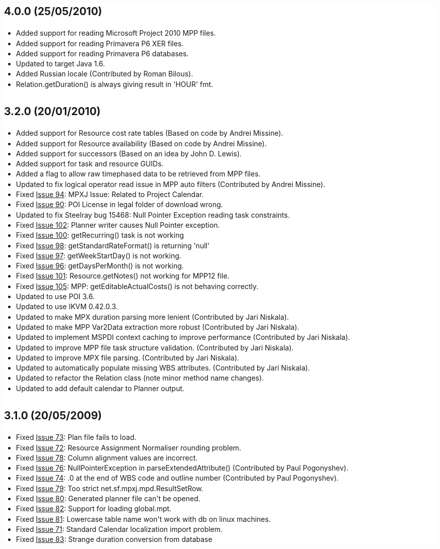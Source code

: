 ## 4.0.0 (25/05/2010)
* Added support for reading Microsoft Project 2010 MPP files.
* Added support for reading Primavera P6 XER files.
* Added support for reading Primavera P6 databases.
* Updated to target Java 1.6.
* Added Russian locale (Contributed by Roman Bilous).
* Relation.getDuration() is always giving result in 'HOUR' fmt.

## 3.2.0 (20/01/2010)
* Added support for Resource cost rate tables (Based on code by Andrei Missine).
* Added support for Resource availability (Based on code by Andrei Missine).
* Added support for successors (Based on an idea by John D. Lewis).
* Added support for task and resource GUIDs.
* Added a flag to allow raw timephased data to be retrieved from MPP files.
* Updated to fix logical operator read issue in MPP auto filters (Contributed by Andrei Missine).
* Fixed [Issue 94](https://sourceforge.net/p/mpxj/bugs/94): MPXJ Issue: Related to Project Calendar.
* Fixed [Issue 90](https://sourceforge.net/p/mpxj/bugs/90): POI License in legal folder of download wrong.
* Updated to fix Steelray bug 15468: Null Pointer Exception reading task constraints.
* Fixed [Issue 102](https://sourceforge.net/p/mpxj/bugs/102): Planner writer causes Null Pointer exception.
* Fixed [Issue 100](https://sourceforge.net/p/mpxj/bugs/100): getRecurring() task is not working
* Fixed [Issue 98](https://sourceforge.net/p/mpxj/bugs/98): getStandardRateFormat() is returning 'null'
* Fixed [Issue 97](https://sourceforge.net/p/mpxj/bugs/97): getWeekStartDay() is not working.
* Fixed [Issue 96](https://sourceforge.net/p/mpxj/bugs/96): getDaysPerMonth() is not working.
* Fixed [Issue 101](https://sourceforge.net/p/mpxj/bugs/101): Resource.getNotes() not working for MPP12 file.
* Fixed [Issue 105](https://sourceforge.net/p/mpxj/bugs/105): MPP: getEditableActualCosts() is not behaving correctly.
* Updated to use POI 3.6.
* Updated to use IKVM 0.42.0.3.
* Updated to make MPX duration parsing more lenient (Contributed by Jari Niskala).
* Updated to make MPP Var2Data extraction more robust (Contributed by Jari Niskala).
* Updated to implement MSPDI context caching to improve performance (Contributed by Jari Niskala).
* Updated to improve MPP file task structure validation. (Contributed by Jari Niskala).
* Updated to improve MPX file parsing. (Contributed by Jari Niskala).
* Updated to automatically populate missing WBS attributes. (Contributed by Jari Niskala).
* Updated to refactor the Relation class (note minor method name changes).
* Updated to add default calendar to Planner output.

## 3.1.0 (20/05/2009)
* Fixed [Issue 73](https://sourceforge.net/p/mpxj/bugs/73): Plan file fails to load.
* Fixed [Issue 72](https://sourceforge.net/p/mpxj/bugs/72): Resource Assignment Normaliser rounding problem.
* Fixed [Issue 78](https://sourceforge.net/p/mpxj/bugs/78): Column alignment values are incorrect.
* Fixed [Issue 76](https://sourceforge.net/p/mpxj/bugs/76): NullPointerException in parseExtendedAttribute() (Contributed by Paul Pogonyshev).
* Fixed [Issue 74](https://sourceforge.net/p/mpxj/bugs/74): .0 at the end of WBS code and outline number (Contributed by Paul Pogonyshev).
* Fixed [Issue 79](https://sourceforge.net/p/mpxj/bugs/79): Too strict net.sf.mpxj.mpd.ResultSetRow.
* Fixed [Issue 80](https://sourceforge.net/p/mpxj/bugs/80): Generated planner file can't be opened.
* Fixed [Issue 82](https://sourceforge.net/p/mpxj/bugs/82): Support for loading global.mpt.
* Fixed [Issue 81](https://sourceforge.net/p/mpxj/bugs/81): Lowercase table name won't work with db on linux machines.
* Fixed [Issue 71](https://sourceforge.net/p/mpxj/bugs/71): Standard Calendar localization import problem.
* Fixed [Issue 83](https://sourceforge.net/p/mpxj/bugs/83): Strange duration conversion from database